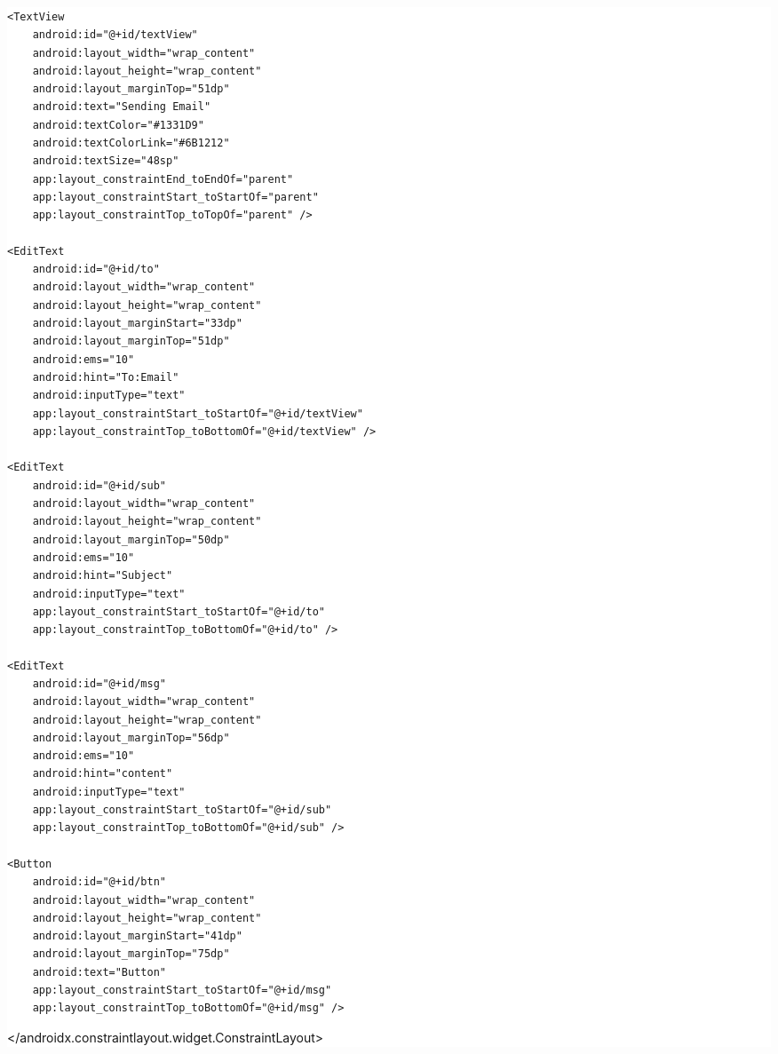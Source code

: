     <TextView
        android:id="@+id/textView"
        android:layout_width="wrap_content"
        android:layout_height="wrap_content"
        android:layout_marginTop="51dp"
        android:text="Sending Email"
        android:textColor="#1331D9"
        android:textColorLink="#6B1212"
        android:textSize="48sp"
        app:layout_constraintEnd_toEndOf="parent"
        app:layout_constraintStart_toStartOf="parent"
        app:layout_constraintTop_toTopOf="parent" />

    <EditText
        android:id="@+id/to"
        android:layout_width="wrap_content"
        android:layout_height="wrap_content"
        android:layout_marginStart="33dp"
        android:layout_marginTop="51dp"
        android:ems="10"
        android:hint="To:Email"
        android:inputType="text"
        app:layout_constraintStart_toStartOf="@+id/textView"
        app:layout_constraintTop_toBottomOf="@+id/textView" />

    <EditText
        android:id="@+id/sub"
        android:layout_width="wrap_content"
        android:layout_height="wrap_content"
        android:layout_marginTop="50dp"
        android:ems="10"
        android:hint="Subject"
        android:inputType="text"
        app:layout_constraintStart_toStartOf="@+id/to"
        app:layout_constraintTop_toBottomOf="@+id/to" />

    <EditText
        android:id="@+id/msg"
        android:layout_width="wrap_content"
        android:layout_height="wrap_content"
        android:layout_marginTop="56dp"
        android:ems="10"
        android:hint="content"
        android:inputType="text"
        app:layout_constraintStart_toStartOf="@+id/sub"
        app:layout_constraintTop_toBottomOf="@+id/sub" />

    <Button
        android:id="@+id/btn"
        android:layout_width="wrap_content"
        android:layout_height="wrap_content"
        android:layout_marginStart="41dp"
        android:layout_marginTop="75dp"
        android:text="Button"
        app:layout_constraintStart_toStartOf="@+id/msg"
        app:layout_constraintTop_toBottomOf="@+id/msg" />

</androidx.constraintlayout.widget.ConstraintLayout>


